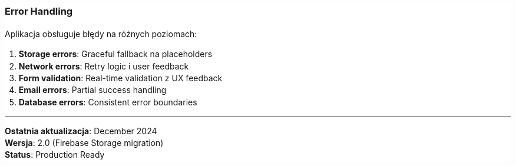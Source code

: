 ### Error Handling

Aplikacja obsługuje błędy na różnych poziomach:

1. **Storage errors**: Graceful fallback na placeholders
2. **Network errors**: Retry logic i user feedback  
3. **Form validation**: Real-time validation z UX feedback
4. **Email errors**: Partial success handling
5. **Database errors**: Consistent error boundaries

---

**Ostatnia aktualizacja**: December 2024  
**Wersja**: 2.0 (Firebase Storage migration)  
**Status**: Production Ready
